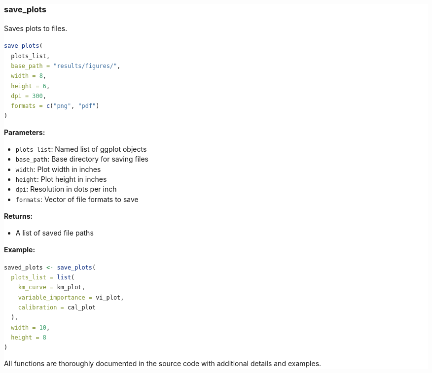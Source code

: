 ### save_plots

Saves plots to files.

```r
save_plots(
  plots_list,
  base_path = "results/figures/",
  width = 8,
  height = 6,
  dpi = 300,
  formats = c("png", "pdf")
)
```

**Parameters:**
- `plots_list`: Named list of ggplot objects
- `base_path`: Base directory for saving files
- `width`: Plot width in inches
- `height`: Plot height in inches
- `dpi`: Resolution in dots per inch
- `formats`: Vector of file formats to save

**Returns:**
- A list of saved file paths

**Example:**
```r
saved_plots <- save_plots(
  plots_list = list(
    km_curve = km_plot,
    variable_importance = vi_plot,
    calibration = cal_plot
  ),
  width = 10,
  height = 8
)
```

All functions are thoroughly documented in the source code with additional details and examples.